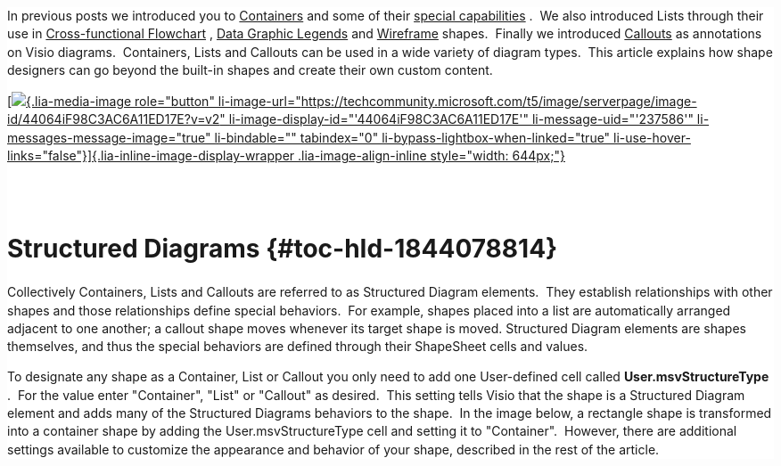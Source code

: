 In previous posts we introduced you to
[Containers](http://blogs.msdn.com/visio/archive/2009/08/25/organizing-diagrams-with-containers.aspx)
and some of their [special
capabilities](http://blogs.msdn.com/visio/archive/2009/08/27/details-on-container-behaviors.aspx)
.  We also introduced Lists through their use in [Cross-functional
Flowchart](http://blogs.msdn.com/visio/archive/2009/09/01/cross-functional-flowcharts-in-visio-2010.aspx)
, [Data Graphic
Legends](http://blogs.msdn.com/visio/archive/2009/10/14/data-graphics-legends-in-visio-2010.aspx)
and
[Wireframe](http://blogs.msdn.com/visio/archive/2009/12/22/wireframe-shapes-in-visio-2010.aspx)
shapes.  Finally we introduced
[Callouts](http://blogs.msdn.com/visio/archive/2009/10/06/annotating-diagrams-with-callouts-in-visio-2010.aspx)
as annotations on Visio diagrams.  Containers, Lists and Callouts can be
used in a wide variety of diagram types.  This article explains how
shape designers can go beyond the built-in shapes and create their own
custom content.

[[![](https://techcommunity.microsoft.com/t5/image/serverpage/image-id/44064iF98C3AC6A11ED17E/image-size/large?v=v2&px=999){.lia-media-image
role="button"
li-image-url="https://techcommunity.microsoft.com/t5/image/serverpage/image-id/44064iF98C3AC6A11ED17E?v=v2"
li-image-display-id="'44064iF98C3AC6A11ED17E'" li-message-uid="'237586'"
li-messages-message-image="true" li-bindable="" tabindex="0"
li-bypass-lightbox-when-linked="true"
li-use-hover-links="false"}]{.lia-inline-image-display-wrapper
.lia-image-align-inline
style="width: 644px;"}](https://msdnshared.blob.core.windows.net/media/TNBlogsFS/BlogFileStorage/blogs_msdn/visio/WindowsLiveWriter/CustomContainersListsandCalloutsinVisio2_CF64/SD%20Content%20examples_2.png)

 

# Structured Diagrams {#toc-hId-1844078814}

Collectively Containers, Lists and Callouts are referred to as
Structured Diagram elements.  They establish relationships with other
shapes and those relationships define special behaviors.  For example,
shapes placed into a list are automatically arranged adjacent to one
another; a callout shape moves whenever its target shape is moved.
Structured Diagram elements are shapes themselves, and thus the special
behaviors are defined through their ShapeSheet cells and values.

To designate any shape as a Container, List or Callout you only need to
add one User-defined cell called **User.msvStructureType** .  For the
value enter "Container", "List" or "Callout" as desired.  This setting
tells Visio that the shape is a Structured Diagram element and adds many
of the Structured Diagrams behaviors to the shape.  In the image below,
a rectangle shape is transformed into a container shape by adding the
User.msvStructureType cell and setting it to "Container".  However,
there are additional settings available to customize the appearance and
behavior of your shape, described in the rest of the article.
